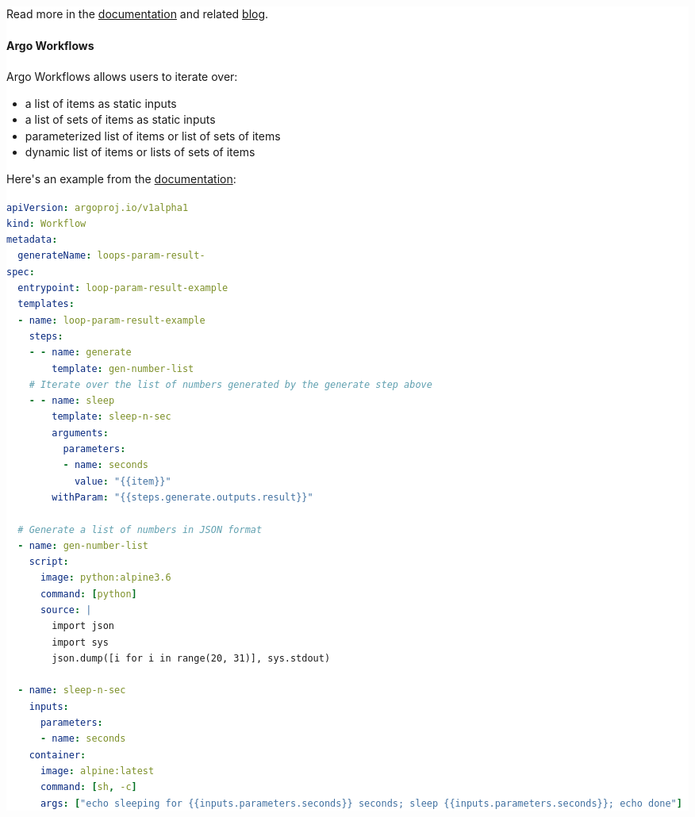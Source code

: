 Read more in the [documentation][jenkins-docs] and related [blog][jenkins-blog].

#### Argo Workflows 

Argo Workflows allows users to iterate over:
- a list of items as static inputs 
- a list of sets of items as static inputs
- parameterized list of items or list of sets of items 
- dynamic list of items or lists of sets of items 

Here's an example from the [documentation][argo-workflows]: 
```yaml
apiVersion: argoproj.io/v1alpha1
kind: Workflow
metadata:
  generateName: loops-param-result-
spec:
  entrypoint: loop-param-result-example
  templates:
  - name: loop-param-result-example
    steps:
    - - name: generate
        template: gen-number-list
    # Iterate over the list of numbers generated by the generate step above
    - - name: sleep
        template: sleep-n-sec
        arguments:
          parameters:
          - name: seconds
            value: "{{item}}"
        withParam: "{{steps.generate.outputs.result}}"

  # Generate a list of numbers in JSON format
  - name: gen-number-list
    script:
      image: python:alpine3.6
      command: [python]
      source: |
        import json
        import sys
        json.dump([i for i in range(20, 31)], sys.stdout)

  - name: sleep-n-sec
    inputs:
      parameters:
      - name: seconds
    container:
      image: alpine:latest
      command: [sh, -c]
      args: ["echo sleeping for {{inputs.parameters.seconds}} seconds; sleep {{inputs.parameters.seconds}}; echo done"]
```


[task-loops]: https://github.com/tektoncd/experimental/tree/main/task-loops 
[issue-2050]: https://github.com/tektoncd/pipeline/issues/2050
[issue-4097]: https://github.com/tektoncd/pipeline/issues/4097 
[tasks-docs]: https://github.com/tektoncd/pipeline/blob/main/docs/tasks.md
[custom-tasks-docs]: https://github.com/tektoncd/pipeline/blob/main/docs/pipelines.md#using-custom-tasks
[kaniko-example-1]: https://github.com/tektoncd/pipeline/issues/2050#issuecomment-625423085
[kaniko-task]: https://github.com/tektoncd/catalog/tree/main/task/kaniko/0.5
[kaniko-example-2]: https://github.com/tektoncd/pipeline/issues/2050#issuecomment-671959323
[docker-example]: https://github.com/tektoncd/pipeline/issues/2050#issuecomment-814847519
[monorepo-example]: https://github.com/tektoncd/pipeline/issues/1922
[vault-example]: https://github.com/tektoncd/pipeline/issues/2050#issuecomment-841291098
[tep-0050]: https://github.com/tektoncd/community/blob/main/teps/0050-ignore-task-failures.md
[argo-workflows]: https://github.com/argoproj/argo-workflows/blob/7684ef4a0c5f57e8723dc8e4d3a17246f7edc2e6/examples/README.md#loops
[github-actions]: https://docs.github.com/en/actions/learn-github-actions/workflow-syntax-for-github-actions
[ansible]: https://docs.ansible.com/ansible/latest/user_guide/playbooks_loops.html#loops
[jenkins-docs]: https://plugins.jenkins.io/matrix-project/
[jenkins-blog]: https://www.jenkins.io/blog/2019/11/22/welcome-to-the-matrix/
[golang-test]: https://github.com/tektoncd/catalog/tree/main/task/golang-test/0.2
[issue-804]: https://github.com/tektoncd/experimental/issues/804
[issue-2591]: https://github.com/tektoncd/pipeline/issues/2591
[v1]: https://github.com/tektoncd/pipeline/issues/3548